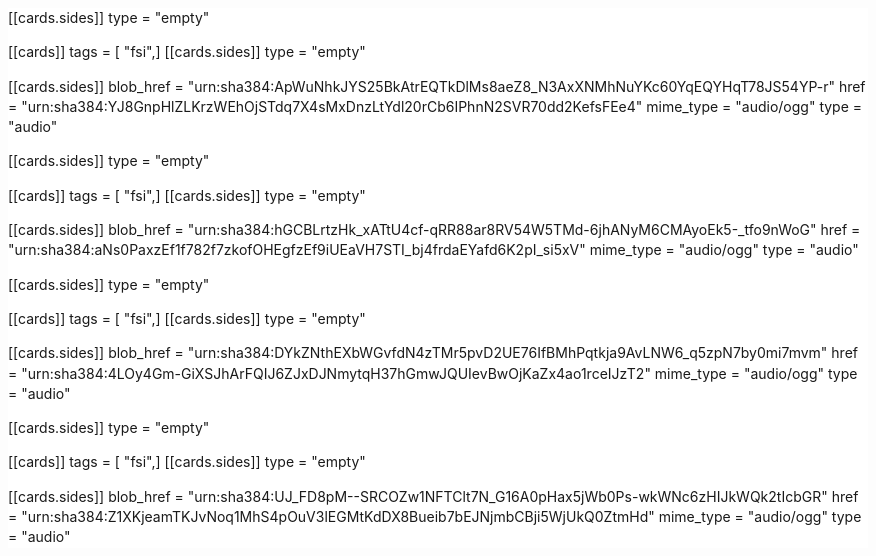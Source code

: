 [[cards.sides]]
type = "empty"


[[cards]]
tags = [ "fsi",]
[[cards.sides]]
type = "empty"

[[cards.sides]]
blob_href = "urn:sha384:ApWuNhkJYS25BkAtrEQTkDlMs8aeZ8_N3AxXNMhNuYKc60YqEQYHqT78JS54YP-r"
href = "urn:sha384:YJ8GnpHlZLKrzWEhOjSTdq7X4sMxDnzLtYdl20rCb6IPhnN2SVR70dd2KefsFEe4"
mime_type = "audio/ogg"
type = "audio"

[[cards.sides]]
type = "empty"


[[cards]]
tags = [ "fsi",]
[[cards.sides]]
type = "empty"

[[cards.sides]]
blob_href = "urn:sha384:hGCBLrtzHk_xATtU4cf-qRR88ar8RV54W5TMd-6jhANyM6CMAyoEk5-_tfo9nWoG"
href = "urn:sha384:aNs0PaxzEf1f782f7zkofOHEgfzEf9iUEaVH7STI_bj4frdaEYafd6K2pI_si5xV"
mime_type = "audio/ogg"
type = "audio"

[[cards.sides]]
type = "empty"


[[cards]]
tags = [ "fsi",]
[[cards.sides]]
type = "empty"

[[cards.sides]]
blob_href = "urn:sha384:DYkZNthEXbWGvfdN4zTMr5pvD2UE76IfBMhPqtkja9AvLNW6_q5zpN7by0mi7mvm"
href = "urn:sha384:4LOy4Gm-GiXSJhArFQIJ6ZJxDJNmytqH37hGmwJQUIevBwOjKaZx4ao1rceIJzT2"
mime_type = "audio/ogg"
type = "audio"

[[cards.sides]]
type = "empty"


[[cards]]
tags = [ "fsi",]
[[cards.sides]]
type = "empty"

[[cards.sides]]
blob_href = "urn:sha384:UJ_FD8pM--SRCOZw1NFTClt7N_G16A0pHax5jWb0Ps-wkWNc6zHIJkWQk2tIcbGR"
href = "urn:sha384:Z1XKjeamTKJvNoq1MhS4pOuV3lEGMtKdDX8Bueib7bEJNjmbCBji5WjUkQ0ZtmHd"
mime_type = "audio/ogg"
type = "audio"
